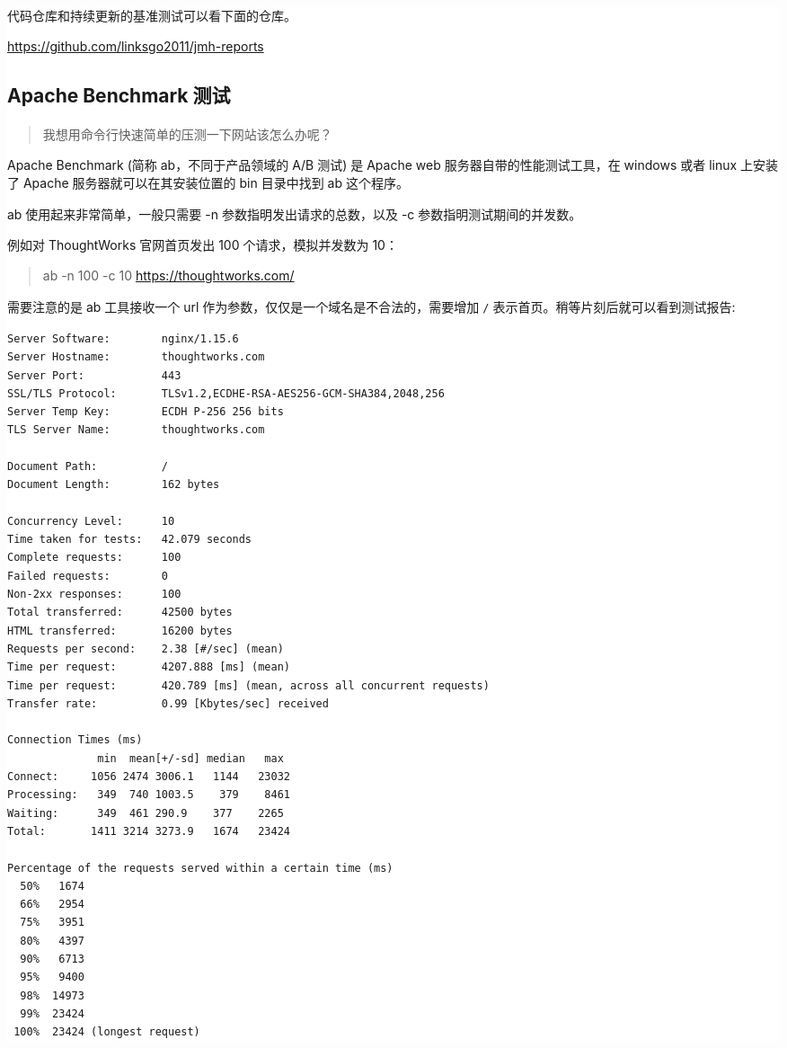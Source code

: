 代码仓库和持续更新的基准测试可以看下面的仓库。

https://github.com/linksgo2011/jmh-reports

## Apache Benchmark 测试

> 我想用命令行快速简单的压测一下网站该怎么办呢？

Apache Benchmark (简称 ab，不同于产品领域的 A/B 测试) 是 Apache web 服务器自带的性能测试工具，在 windows 或者 linux 上安装了 Apache 服务器就可以在其安装位置的 bin 目录中找到 ab 这个程序。

ab 使用起来非常简单，一般只需要 -n 参数指明发出请求的总数，以及 -c 参数指明测试期间的并发数。

例如对 ThoughtWorks 官网首页发出 100 个请求，模拟并发数为 10：

> ab -n 100 -c 10 https://thoughtworks.com/

需要注意的是 ab 工具接收一个 url 作为参数，仅仅是一个域名是不合法的，需要增加 `/` 表示首页。稍等片刻后就可以看到测试报告:


```
Server Software:        nginx/1.15.6
Server Hostname:        thoughtworks.com
Server Port:            443
SSL/TLS Protocol:       TLSv1.2,ECDHE-RSA-AES256-GCM-SHA384,2048,256
Server Temp Key:        ECDH P-256 256 bits
TLS Server Name:        thoughtworks.com

Document Path:          /
Document Length:        162 bytes

Concurrency Level:      10
Time taken for tests:   42.079 seconds
Complete requests:      100
Failed requests:        0
Non-2xx responses:      100
Total transferred:      42500 bytes
HTML transferred:       16200 bytes
Requests per second:    2.38 [#/sec] (mean)
Time per request:       4207.888 [ms] (mean)
Time per request:       420.789 [ms] (mean, across all concurrent requests)
Transfer rate:          0.99 [Kbytes/sec] received

Connection Times (ms)
              min  mean[+/-sd] median   max
Connect:     1056 2474 3006.1   1144   23032
Processing:   349  740 1003.5    379    8461
Waiting:      349  461 290.9    377    2265
Total:       1411 3214 3273.9   1674   23424

Percentage of the requests served within a certain time (ms)
  50%   1674
  66%   2954
  75%   3951
  80%   4397
  90%   6713
  95%   9400
  98%  14973
  99%  23424
 100%  23424 (longest request)
```
